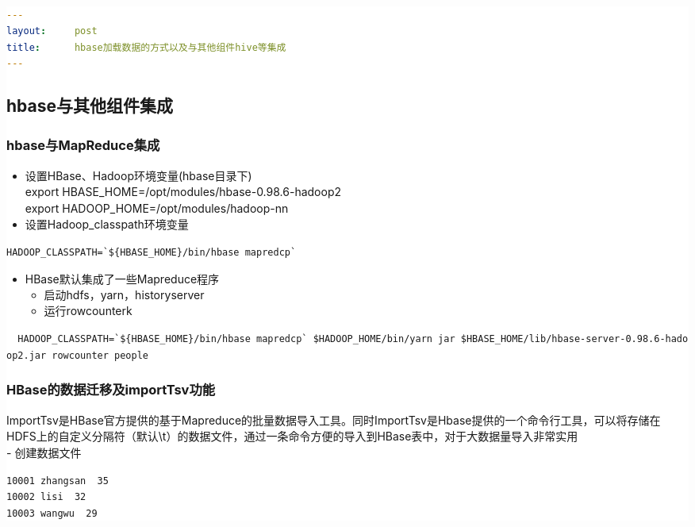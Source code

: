 ```yaml
---
layout:     post
title:      hbase加载数据的方式以及与其他组件hive等集成
---
```

<div id="article_content" class="article_content clearfix csdn-tracking-statistics" data-pid="blog" data-mod="popu_307" data-dsm="post">
								            <div id="content_views" class="markdown_views prism-atom-one-dark">
							<!-- flowchart 箭头图标 勿删 -->
							<svg xmlns="http://www.w3.org/2000/svg" style="display: none;"><path stroke-linecap="round" d="M5,0 0,2.5 5,5z" id="raphael-marker-block" style="-webkit-tap-highlight-color: rgba(0, 0, 0, 0);"></path></svg>
							<h2 id="hbase与其他组件集成">hbase与其他组件集成</h2>



<h3 id="hbase与mapreduce集成">hbase与MapReduce集成</h3>

<ul>
<li>设置HBase、Hadoop环境变量(hbase目录下) <br>
export HBASE_HOME=/opt/modules/hbase-0.98.6-hadoop2 <br>
export HADOOP_HOME=/opt/modules/hadoop-nn  </li>
<li>设置Hadoop_classpath环境变量</li>
</ul>



<pre class="prettyprint"><code class=" hljs bash">HADOOP_CLASSPATH=`<span class="hljs-variable">${HBASE_HOME}</span>/bin/hbase mapredcp`</code></pre>

<ul>
<li>HBase默认集成了一些Mapreduce程序 <br>
<ul><li>启动hdfs，yarn，historyserver</li>
<li>运行rowcounterk</li></ul></li>
</ul>



<pre class="prettyprint"><code class=" hljs lasso">  HADOOP_CLASSPATH<span class="hljs-subst">=</span><span class="hljs-string">`${HBASE_HOME}/bin/hbase mapredcp`</span> <span class="hljs-variable">$HADOOP_HOME</span>/bin/yarn jar <span class="hljs-variable">$HBASE_HOME</span>/lib/hbase<span class="hljs-attribute">-server</span><span class="hljs-subst">-</span><span class="hljs-number">0.98</span><span class="hljs-number">.6</span><span class="hljs-attribute">-hadoop2</span><span class="hljs-built_in">.</span>jar rowcounter people</code></pre>



<h3 id="hbase的数据迁移及importtsv功能">HBase的数据迁移及importTsv功能</h3>

<p>ImportTsv是HBase官方提供的基于Mapreduce的批量数据导入工具。同时ImportTsv是Hbase提供的一个命令行工具，可以将存储在HDFS上的自定义分隔符（默认\t）的数据文件，通过一条命令方便的导入到HBase表中，对于大数据量导入非常实用 <br>
- 创建数据文件</p>



<pre class="prettyprint"><code class=" hljs ">10001 zhangsan  35
10002 lisi  32
10003 wangwu  29</code></pre>
